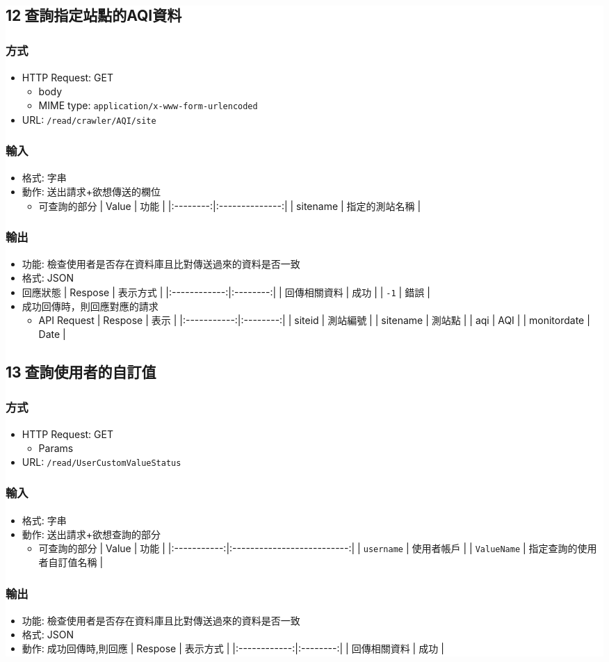 ## 12 查詢指定站點的AQI資料
### 方式
- HTTP Request: GET
  * body
  * MIME type: `application/x-www-form-urlencoded`
- URL: `/read/crawler/AQI/site`
### 輸入
- 格式: 字串
- 動作: 送出請求+欲想傳送的㯗位
  * 可查詢的部分
    |  Value   |      功能      |
    |:--------:|:--------------:|
    | sitename | 指定的測站名稱 |
### 輸出
- 功能: 檢查使用者是否存在資料庫且比對傳送過來的資料是否一致
- 格式: JSON
- 回應狀態
  |   Respose    | 表示方式 |
  |:------------:|:--------:|
  | 回傳相關資料 |   成功   |
  |     `-1`     |   錯誤   |
- 成功回傳時，則回應對應的請求
  * API Request
    |   Respose   |   表示   |
    |:-----------:|:--------:|
    |   siteid    | 測站編號 |
    |  sitename   |  測站點  |
    |     aqi     |   AQI    |
    | monitordate |   Date   |

## 13 查詢使用者的自訂值
### 方式
- HTTP Request: GET
  * Params
- URL: `/read/UserCustomValueStatus`
### 輸入
- 格式: 字串
- 動作: 送出請求+欲想查詢的部分
  * 可查詢的部分
     |    Value    |            功能            |
     |:-----------:|:--------------------------:|
     | `username`  |         使用者帳戶         |
     | `ValueName` | 指定查詢的使用者自訂值名稱 |
### 輸出
- 功能: 檢查使用者是否存在資料庫且比對傳送過來的資料是否一致
- 格式: JSON
- 動作: 成功回傳時,則回應
  |   Respose    | 表示方式 |
  |:------------:|:--------:|
  | 回傳相關資料 |   成功   |